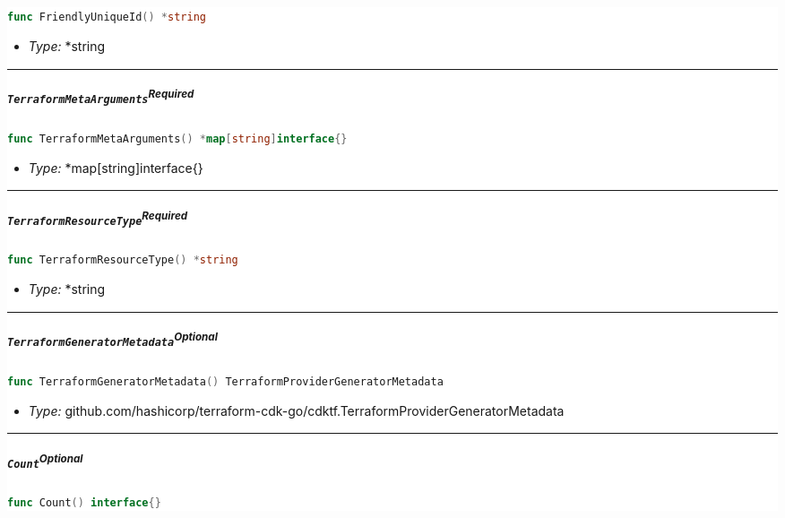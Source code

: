 ```go
func FriendlyUniqueId() *string
```

- *Type:* *string

---

##### `TerraformMetaArguments`<sup>Required</sup> <a name="TerraformMetaArguments" id="@cdktf/provider-opentelekomcloud.dataOpentelekomcloudVpcPeeringConnectionV2.DataOpentelekomcloudVpcPeeringConnectionV2.property.terraformMetaArguments"></a>

```go
func TerraformMetaArguments() *map[string]interface{}
```

- *Type:* *map[string]interface{}

---

##### `TerraformResourceType`<sup>Required</sup> <a name="TerraformResourceType" id="@cdktf/provider-opentelekomcloud.dataOpentelekomcloudVpcPeeringConnectionV2.DataOpentelekomcloudVpcPeeringConnectionV2.property.terraformResourceType"></a>

```go
func TerraformResourceType() *string
```

- *Type:* *string

---

##### `TerraformGeneratorMetadata`<sup>Optional</sup> <a name="TerraformGeneratorMetadata" id="@cdktf/provider-opentelekomcloud.dataOpentelekomcloudVpcPeeringConnectionV2.DataOpentelekomcloudVpcPeeringConnectionV2.property.terraformGeneratorMetadata"></a>

```go
func TerraformGeneratorMetadata() TerraformProviderGeneratorMetadata
```

- *Type:* github.com/hashicorp/terraform-cdk-go/cdktf.TerraformProviderGeneratorMetadata

---

##### `Count`<sup>Optional</sup> <a name="Count" id="@cdktf/provider-opentelekomcloud.dataOpentelekomcloudVpcPeeringConnectionV2.DataOpentelekomcloudVpcPeeringConnectionV2.property.count"></a>

```go
func Count() interface{}
```
